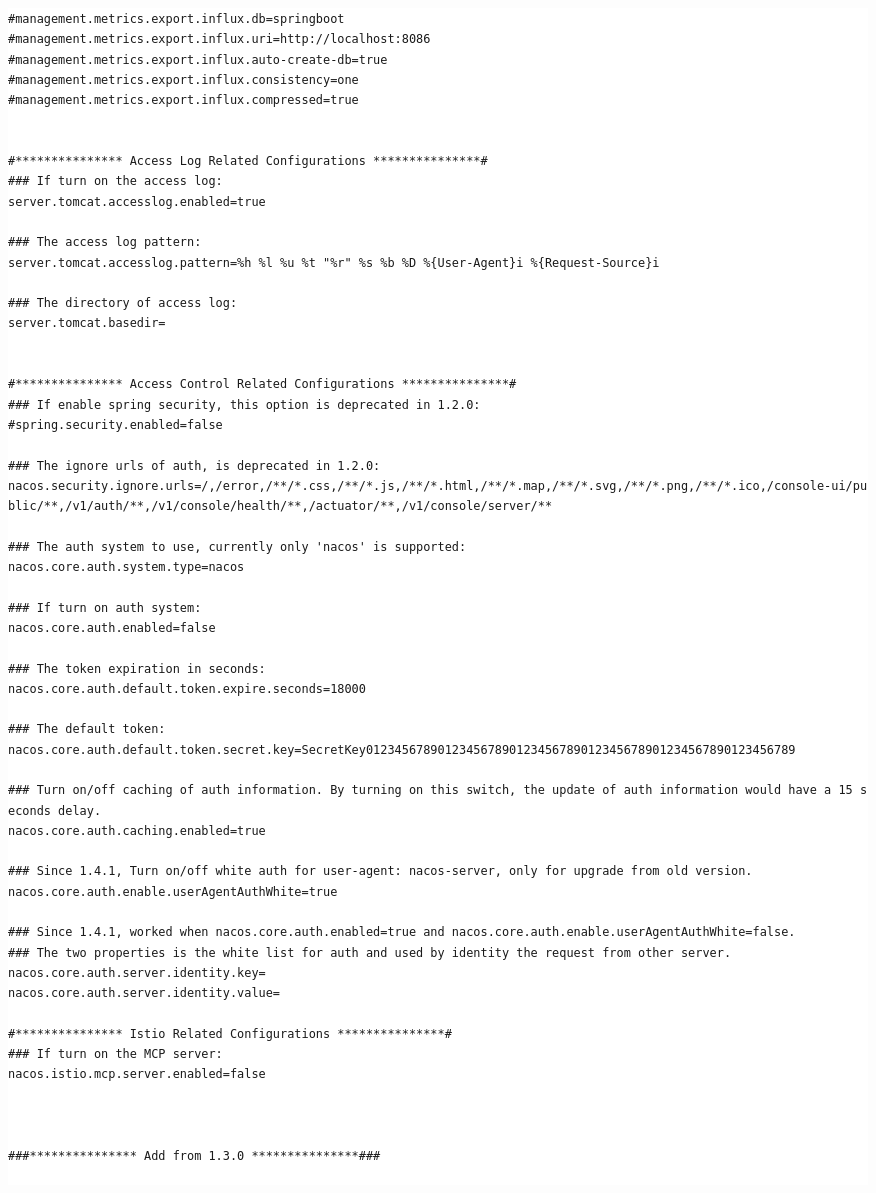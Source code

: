```properties
#management.metrics.export.influx.db=springboot
#management.metrics.export.influx.uri=http://localhost:8086
#management.metrics.export.influx.auto-create-db=true
#management.metrics.export.influx.consistency=one
#management.metrics.export.influx.compressed=true


#*************** Access Log Related Configurations ***************#
### If turn on the access log:
server.tomcat.accesslog.enabled=true

### The access log pattern:
server.tomcat.accesslog.pattern=%h %l %u %t "%r" %s %b %D %{User-Agent}i %{Request-Source}i

### The directory of access log:
server.tomcat.basedir=


#*************** Access Control Related Configurations ***************#
### If enable spring security, this option is deprecated in 1.2.0:
#spring.security.enabled=false

### The ignore urls of auth, is deprecated in 1.2.0:
nacos.security.ignore.urls=/,/error,/**/*.css,/**/*.js,/**/*.html,/**/*.map,/**/*.svg,/**/*.png,/**/*.ico,/console-ui/public/**,/v1/auth/**,/v1/console/health/**,/actuator/**,/v1/console/server/**

### The auth system to use, currently only 'nacos' is supported:
nacos.core.auth.system.type=nacos

### If turn on auth system:
nacos.core.auth.enabled=false

### The token expiration in seconds:
nacos.core.auth.default.token.expire.seconds=18000

### The default token:
nacos.core.auth.default.token.secret.key=SecretKey012345678901234567890123456789012345678901234567890123456789

### Turn on/off caching of auth information. By turning on this switch, the update of auth information would have a 15 seconds delay.
nacos.core.auth.caching.enabled=true

### Since 1.4.1, Turn on/off white auth for user-agent: nacos-server, only for upgrade from old version.
nacos.core.auth.enable.userAgentAuthWhite=true

### Since 1.4.1, worked when nacos.core.auth.enabled=true and nacos.core.auth.enable.userAgentAuthWhite=false.
### The two properties is the white list for auth and used by identity the request from other server.
nacos.core.auth.server.identity.key=
nacos.core.auth.server.identity.value=

#*************** Istio Related Configurations ***************#
### If turn on the MCP server:
nacos.istio.mcp.server.enabled=false



###*************** Add from 1.3.0 ***************###


```